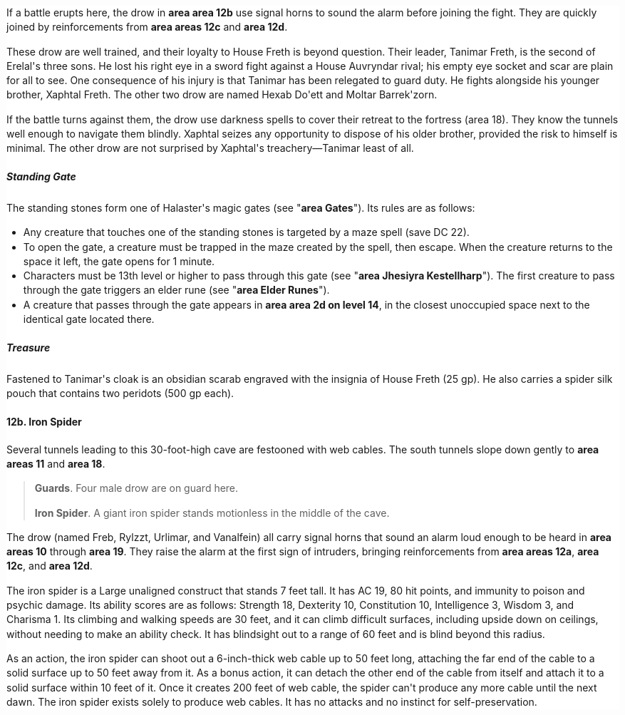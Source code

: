 If a battle erupts here, the drow in **area area 12b** use signal horns to sound the alarm before joining the fight. They are quickly joined by reinforcements from **area areas 12c** and **area 12d**.

These drow are well trained, and their loyalty to House Freth is beyond question. Their leader, Tanimar Freth, is the second of Erelal's three sons. He lost his right eye in a sword fight against a House Auvryndar rival; his empty eye socket and scar are plain for all to see. One consequence of his injury is that Tanimar has been relegated to guard duty. He fights alongside his younger brother, Xaphtal Freth. The other two drow are named Hexab Do'ett and Moltar Barrek'zorn.

If the battle turns against them, the drow use <wc-fetch type="spell">darkness</wc-fetch> spells to cover their retreat to the fortress (area 18). They know the tunnels well enough to navigate them blindly. Xaphtal seizes any opportunity to dispose of his older brother, provided the risk to himself is minimal. The other drow are not surprised by Xaphtal's treachery—Tanimar least of all.

##### Standing Gate

The standing stones form one of Halaster's magic gates (see "**area Gates**"). Its rules are as follows:

- Any creature that touches one of the standing stones is targeted by a <wc-fetch type="spell">maze</wc-fetch> spell (save DC 22).
- To open the gate, a creature must be trapped in the maze created by the spell, then escape. When the creature returns to the space it left, the gate opens for 1 minute.
- Characters must be 13th level or higher to pass through this gate (see "**area Jhesiyra Kestellharp**"). The first creature to pass through the gate triggers an elder rune (see "**area Elder Runes**").
- A creature that passes through the gate appears in **area area 2d on level 14**, in the closest unoccupied space next to the identical gate located there.

##### Treasure

Fastened to Tanimar's cloak is an obsidian scarab engraved with the insignia of House Freth (25 gp). He also carries a spider silk pouch that contains two peridots (500 gp each).

#### 12b. Iron Spider

Several tunnels leading to this 30-foot-high cave are festooned with web cables. The south tunnels slope down gently to **area areas 11** and **area 18**.

> **Guards**. Four male drow are on guard here.
> 
> **Iron Spider**. A giant iron spider stands motionless in the middle of the cave.

The drow (named Freb, Rylzzt, Urlimar, and Vanalfein) all carry signal horns that sound an alarm loud enough to be heard in **area areas 10** through **area 19**. They raise the alarm at the first sign of intruders, bringing reinforcements from **area areas 12a**, **area 12c**, and **area 12d**.

The iron spider is a Large unaligned construct that stands 7 feet tall. It has AC 19, 80 hit points, and immunity to poison and psychic damage. Its ability scores are as follows: Strength 18, Dexterity 10, Constitution 10, Intelligence 3, Wisdom 3, and Charisma 1. Its climbing and walking speeds are 30 feet, and it can climb difficult surfaces, including upside down on ceilings, without needing to make an ability check. It has <wc-fetch type="sense">blindsight</wc-fetch> out to a range of 60 feet and is blind beyond this radius.

As an action, the iron spider can shoot out a 6-inch-thick web cable up to 50 feet long, attaching the far end of the cable to a solid surface up to 50 feet away from it. As a bonus action, it can detach the other end of the cable from itself and attach it to a solid surface within 10 feet of it. Once it creates 200 feet of web cable, the spider can't produce any more cable until the next dawn. The iron spider exists solely to produce web cables. It has no attacks and no instinct for self-preservation.

